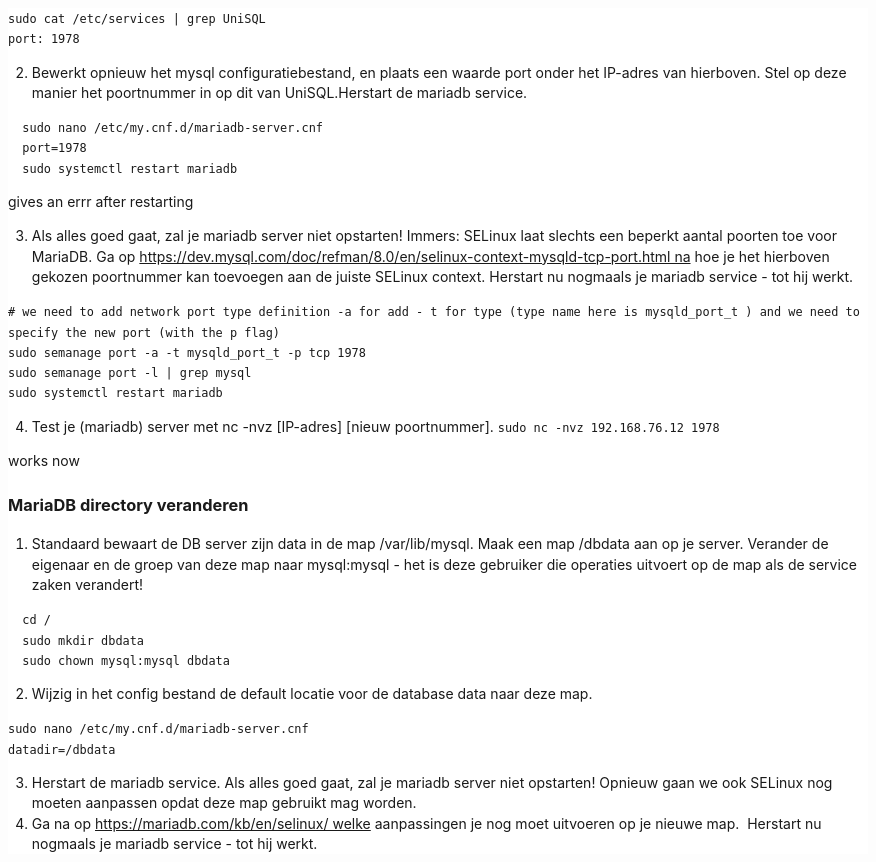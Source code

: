 ```console
sudo cat /etc/services | grep UniSQL
port: 1978
```

2. Bewerkt opnieuw het mysql configuratiebestand, en plaats een waarde port onder het IP-adres van hierboven. Stel op deze manier het 
poortnummer in op dit van UniSQL.Herstart de mariadb service.

```console
  sudo nano /etc/my.cnf.d/mariadb-server.cnf
  port=1978
  sudo systemctl restart mariadb
```
gives an errr after restarting 

3. Als alles goed gaat, zal je mariadb server niet opstarten! Immers: SELinux laat slechts een beperkt aantal poorten toe voor MariaDB. 
Ga op https://dev.mysql.com/doc/refman/8.0/en/selinux-context-mysqld-tcp-port.html na hoe je het hierboven gekozen poortnummer kan toevoegen aan de juiste SELinux context. Herstart nu nogmaals je mariadb service - tot hij werkt.

```console
# we need to add network port type definition -a for add - t for type (type name here is mysqld_port_t ) and we need to specify the new port (with the p flag)
sudo semanage port -a -t mysqld_port_t -p tcp 1978
sudo semanage port -l | grep mysql
sudo systemctl restart mariadb

```

4. Test je (mariadb) server met nc -nvz [IP-adres] [nieuw poortnummer].
`sudo nc -nvz 192.168.76.12 1978`

works now 

### MariaDB directory veranderen

 1. Standaard bewaart de DB server zijn data in de map /var/lib/mysql. Maak een map /dbdata aan op je server. Verander de eigenaar en de groep van deze map naar mysql:mysql - het is deze gebruiker die operaties uitvoert op de map als de service zaken verandert!

```console
  cd /
  sudo mkdir dbdata
  sudo chown mysql:mysql dbdata
```

 2. Wijzig in het config bestand de default locatie voor de database data naar deze map.

```console 
sudo nano /etc/my.cnf.d/mariadb-server.cnf 
datadir=/dbdata
```

 3. Herstart de mariadb service. Als alles goed gaat, zal je mariadb server niet opstarten! Opnieuw gaan we ook SELinux nog moeten aanpassen opdat deze map gebruikt mag worden.
 4. Ga na op https://mariadb.com/kb/en/selinux/ welke aanpassingen je nog moet uitvoeren op je nieuwe map. 
 Herstart nu nogmaals je mariadb service - tot hij werkt.
